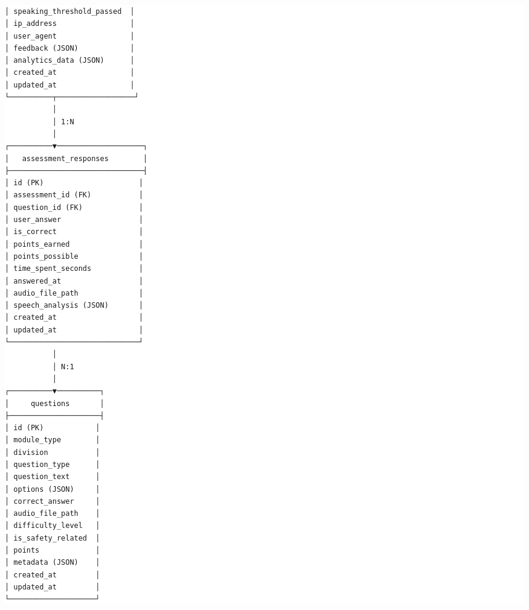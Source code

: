```
│ speaking_threshold_passed  │
│ ip_address                 │
│ user_agent                 │
│ feedback (JSON)            │
│ analytics_data (JSON)      │
│ created_at                 │
│ updated_at                 │
└──────────┬──────────────────┘
           │
           │ 1:N
           │
┌──────────▼────────────────────┐
│   assessment_responses        │
├───────────────────────────────┤
│ id (PK)                      │
│ assessment_id (FK)           │
│ question_id (FK)             │
│ user_answer                  │
│ is_correct                   │
│ points_earned                │
│ points_possible              │
│ time_spent_seconds           │
│ answered_at                  │
│ audio_file_path              │
│ speech_analysis (JSON)       │
│ created_at                   │
│ updated_at                   │
└──────────────────────────────┘
           │
           │ N:1
           │
┌──────────▼──────────┐
│     questions       │
├─────────────────────┤
│ id (PK)            │
│ module_type        │
│ division           │
│ question_type      │
│ question_text      │
│ options (JSON)     │
│ correct_answer     │
│ audio_file_path    │
│ difficulty_level   │
│ is_safety_related  │
│ points             │
│ metadata (JSON)    │
│ created_at         │
│ updated_at         │
└────────────────────┘
```
